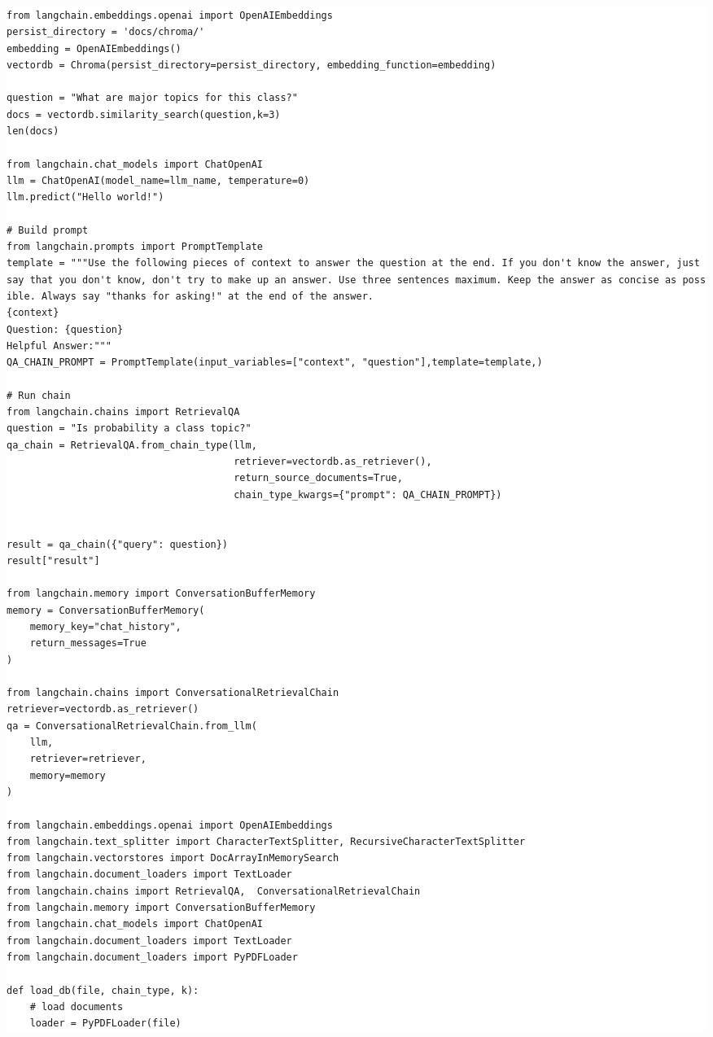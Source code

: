 ```
from langchain.embeddings.openai import OpenAIEmbeddings
persist_directory = 'docs/chroma/'
embedding = OpenAIEmbeddings()
vectordb = Chroma(persist_directory=persist_directory, embedding_function=embedding)

question = "What are major topics for this class?"
docs = vectordb.similarity_search(question,k=3)
len(docs)

from langchain.chat_models import ChatOpenAI
llm = ChatOpenAI(model_name=llm_name, temperature=0)
llm.predict("Hello world!")

# Build prompt
from langchain.prompts import PromptTemplate
template = """Use the following pieces of context to answer the question at the end. If you don't know the answer, just say that you don't know, don't try to make up an answer. Use three sentences maximum. Keep the answer as concise as possible. Always say "thanks for asking!" at the end of the answer. 
{context}
Question: {question}
Helpful Answer:"""
QA_CHAIN_PROMPT = PromptTemplate(input_variables=["context", "question"],template=template,)

# Run chain
from langchain.chains import RetrievalQA
question = "Is probability a class topic?"
qa_chain = RetrievalQA.from_chain_type(llm,
                                       retriever=vectordb.as_retriever(),
                                       return_source_documents=True,
                                       chain_type_kwargs={"prompt": QA_CHAIN_PROMPT})


result = qa_chain({"query": question})
result["result"]

from langchain.memory import ConversationBufferMemory
memory = ConversationBufferMemory(
    memory_key="chat_history",
    return_messages=True
)

from langchain.chains import ConversationalRetrievalChain
retriever=vectordb.as_retriever()
qa = ConversationalRetrievalChain.from_llm(
    llm,
    retriever=retriever,
    memory=memory
)

from langchain.embeddings.openai import OpenAIEmbeddings
from langchain.text_splitter import CharacterTextSplitter, RecursiveCharacterTextSplitter
from langchain.vectorstores import DocArrayInMemorySearch
from langchain.document_loaders import TextLoader
from langchain.chains import RetrievalQA,  ConversationalRetrievalChain
from langchain.memory import ConversationBufferMemory
from langchain.chat_models import ChatOpenAI
from langchain.document_loaders import TextLoader
from langchain.document_loaders import PyPDFLoader

def load_db(file, chain_type, k):
    # load documents
    loader = PyPDFLoader(file)
```